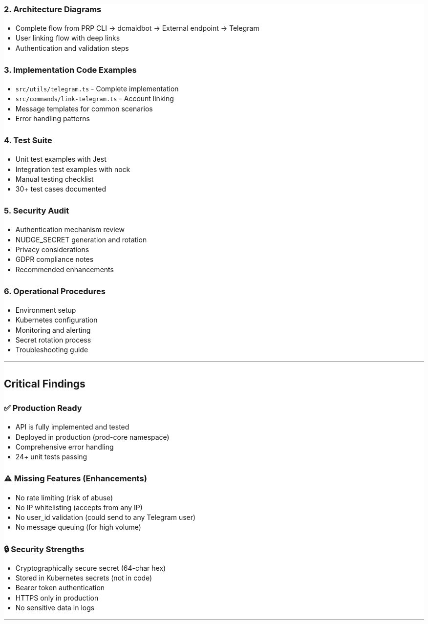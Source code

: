 ### 2. Architecture Diagrams
- Complete flow from PRP CLI → dcmaidbot → External endpoint → Telegram
- User linking flow with deep links
- Authentication and validation steps

### 3. Implementation Code Examples
- `src/utils/telegram.ts` - Complete implementation
- `src/commands/link-telegram.ts` - Account linking
- Message templates for common scenarios
- Error handling patterns

### 4. Test Suite
- Unit test examples with Jest
- Integration test examples with nock
- Manual testing checklist
- 30+ test cases documented

### 5. Security Audit
- Authentication mechanism review
- NUDGE_SECRET generation and rotation
- Privacy considerations
- GDPR compliance notes
- Recommended enhancements

### 6. Operational Procedures
- Environment setup
- Kubernetes configuration
- Monitoring and alerting
- Secret rotation process
- Troubleshooting guide

---

## Critical Findings

### ✅ Production Ready
- API is fully implemented and tested
- Deployed in production (prod-core namespace)
- Comprehensive error handling
- 24+ unit tests passing

### ⚠️ Missing Features (Enhancements)
- No rate limiting (risk of abuse)
- No IP whitelisting (accepts from any IP)
- No user_id validation (could send to any Telegram user)
- No message queuing (for high volume)

### 🔒 Security Strengths
- Cryptographically secure secret (64-char hex)
- Stored in Kubernetes secrets (not in code)
- Bearer token authentication
- HTTPS only in production
- No sensitive data in logs

---